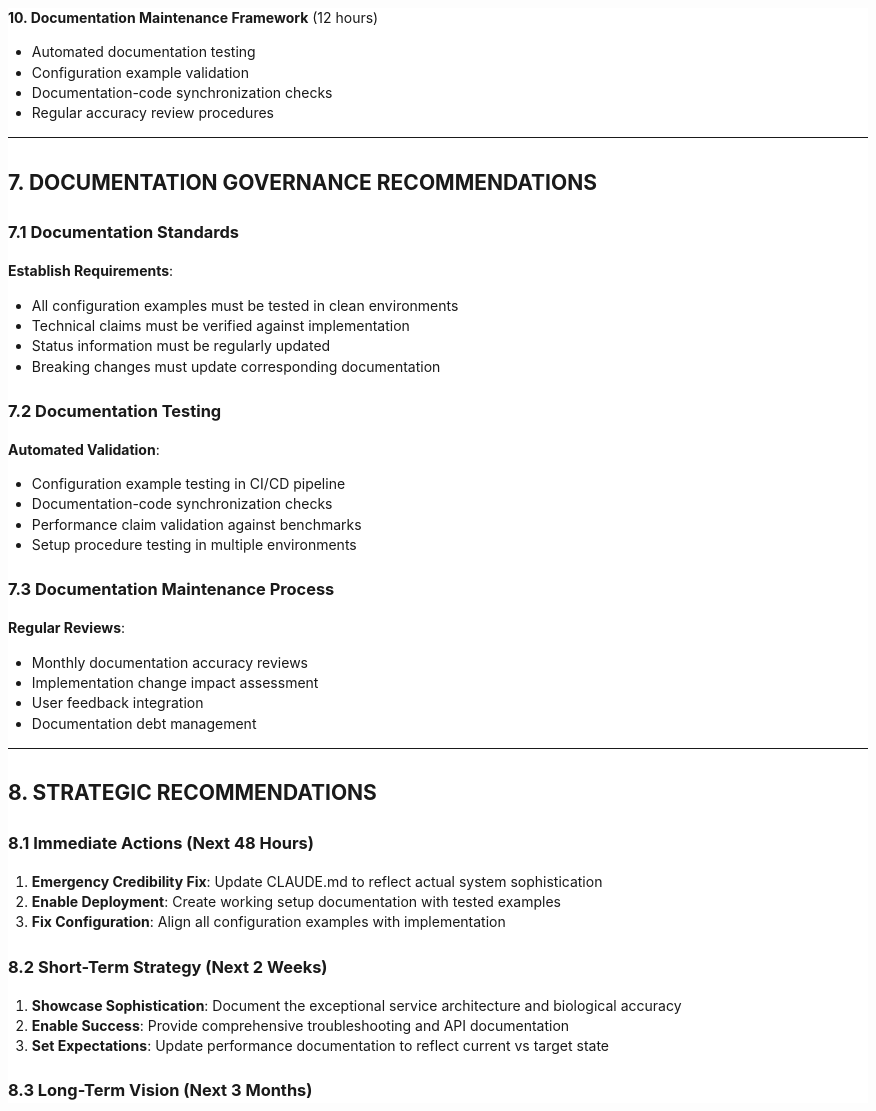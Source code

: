 **10. Documentation Maintenance Framework** (12 hours)
- Automated documentation testing
- Configuration example validation
- Documentation-code synchronization checks
- Regular accuracy review procedures

---

## 7. DOCUMENTATION GOVERNANCE RECOMMENDATIONS

### 7.1 Documentation Standards

**Establish Requirements**:
- All configuration examples must be tested in clean environments
- Technical claims must be verified against implementation
- Status information must be regularly updated
- Breaking changes must update corresponding documentation

### 7.2 Documentation Testing

**Automated Validation**:
- Configuration example testing in CI/CD pipeline
- Documentation-code synchronization checks
- Performance claim validation against benchmarks
- Setup procedure testing in multiple environments

### 7.3 Documentation Maintenance Process

**Regular Reviews**:
- Monthly documentation accuracy reviews
- Implementation change impact assessment
- User feedback integration
- Documentation debt management

---

## 8. STRATEGIC RECOMMENDATIONS

### 8.1 Immediate Actions (Next 48 Hours)

1. **Emergency Credibility Fix**: Update CLAUDE.md to reflect actual system sophistication
2. **Enable Deployment**: Create working setup documentation with tested examples
3. **Fix Configuration**: Align all configuration examples with implementation

### 8.2 Short-Term Strategy (Next 2 Weeks)

1. **Showcase Sophistication**: Document the exceptional service architecture and biological accuracy
2. **Enable Success**: Provide comprehensive troubleshooting and API documentation
3. **Set Expectations**: Update performance documentation to reflect current vs target state

### 8.3 Long-Term Vision (Next 3 Months)
